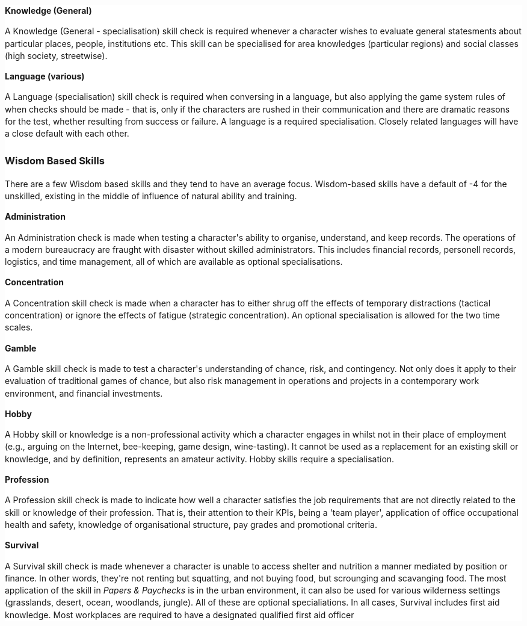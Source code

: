 **Knowledge (General)**

A Knowledge (General - specialisation) skill check is required whenever a character wishes to evaluate general statesments about particular places, people, institutions etc. This skill can be specialised for area knowledges (particular regions) and social classes (high society, streetwise).

**Language (various)**

A Language (specialisation) skill check is required when conversing in a language, but also applying the game system rules of when checks should be made - that is, only if the characters are rushed in their communication and there are dramatic reasons for the test, whether resulting from success or failure. A language is a required specialisation. Closely related languages will have a close default with each other.

### Wisdom Based Skills

There are a few Wisdom based skills and they tend to have an average focus. Wisdom-based skills have a default of -4 for the unskilled, existing in the middle of influence of natural ability and training.

**Administration**

An Administration check is made when testing a character's ability to organise, understand, and keep records. The operations of a modern bureaucracy are fraught with disaster without skilled administrators. This includes financial records, personell records, logistics, and time management, all of which are available as optional specialisations.

**Concentration**

A Concentration skill check is made when a character has to either shrug off the effects of temporary distractions (tactical concentration) or ignore the effects of fatigue (strategic concentration). An optional specialisation is allowed for the two time scales.

**Gamble**

A Gamble skill check is made to test a character's understanding of chance, risk, and contingency. Not only does it apply to their evaluation of traditional games of chance, but also risk management in operations and projects in a contemporary work environment, and financial investments.

**Hobby**

A Hobby skill or knowledge is a non-professional activity which a character engages in whilst not in their place of employment (e.g., arguing on the Internet, bee-keeping, game design, wine-tasting). It cannot be used as a replacement for an existing skill or knowledge, and by definition, represents an amateur activity. Hobby skills require a specialisation.

**Profession**

A Profession skill check is made to indicate how well a character satisfies the job requirements that are not directly related to the skill or knowledge of their profession. That is, their attention to their KPIs, being a 'team player', application of office occupational health and safety, knowledge of organisational structure, pay grades and promotional criteria.

**Survival**

A Survival skill check is made whenever a character is unable to access shelter and nutrition a manner mediated by position or finance. In other words, they're not renting but squatting, and not buying food, but scrounging and scavanging food. The most application of the skill in *Papers & Paychecks* is in the urban environment, it can also be used for various wilderness settings (grasslands, desert, ocean, woodlands, jungle). All of these are optional  specialiations. In all cases, Survival includes first aid knowledge. Most workplaces are required to have a designated qualified first aid officer
